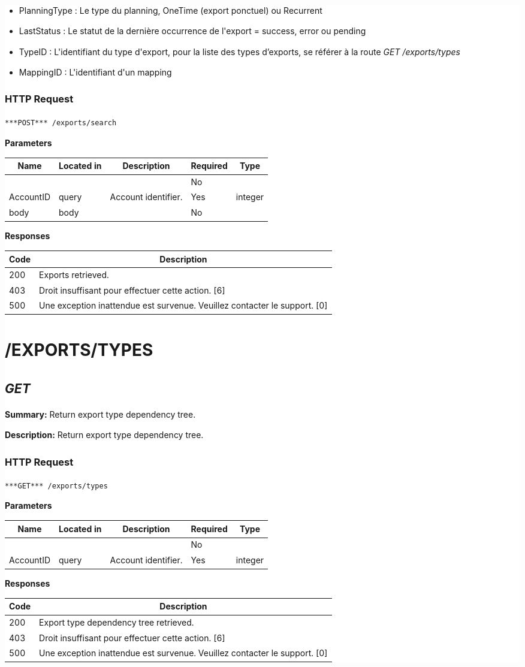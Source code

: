 - PlanningType : Le type du planning, OneTime (export ponctuel) ou Recurrent

- LastStatus :  Le statut de la dernière occurrence de l'export = success, error ou pending

- TypeID : L'identifiant du type d'export, pour la liste des types d’exports, se référer à la route *GET /exports/types*

- MappingID : L'identifiant d'un mapping

### HTTP Request 
`***POST*** /exports/search` 

**Parameters**

| Name | Located in | Description | Required | Type |
| ---- | ---------- | ----------- | -------- | ---- |
|  |  |  | No |  |
| AccountID | query | Account identifier. | Yes | integer |
| body | body |  | No |  |

**Responses**

| Code | Description |
| ---- | ----------- |
| 200 | Exports retrieved. |
| 403 | Droit insuffisant pour effectuer cette action. [6] |
| 500 | Une exception inattendue est survenue. Veuillez contacter le support. [0] |

# /EXPORTS/TYPES
## ***GET*** 

**Summary:** Return export type dependency tree.

**Description:** Return export type dependency tree.

### HTTP Request 
`***GET*** /exports/types` 

**Parameters**

| Name | Located in | Description | Required | Type |
| ---- | ---------- | ----------- | -------- | ---- |
|  |  |  | No |  |
| AccountID | query | Account identifier. | Yes | integer |

**Responses**

| Code | Description |
| ---- | ----------- |
| 200 | Export type dependency tree retrieved. |
| 403 | Droit insuffisant pour effectuer cette action. [6] |
| 500 | Une exception inattendue est survenue. Veuillez contacter le support. [0] |
